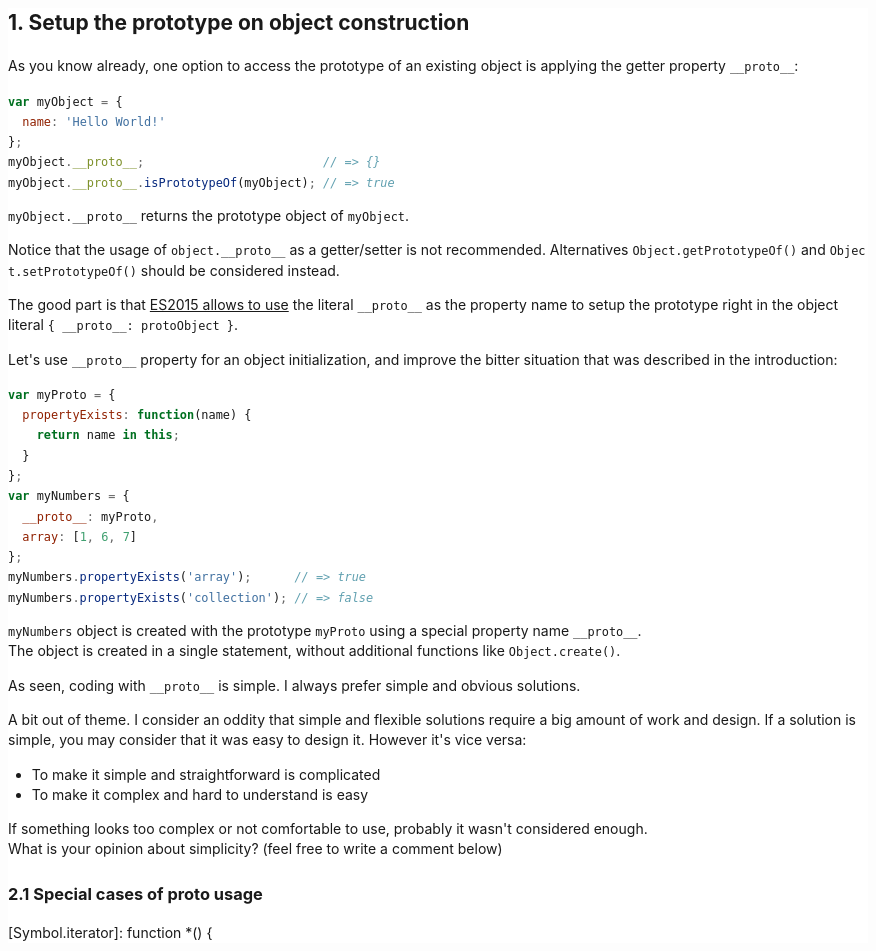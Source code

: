 ## 1. Setup the prototype on object construction

As you know already, one option to access the prototype of an existing object is applying the getter property `__proto__`:  

```javascript
var myObject = {
  name: 'Hello World!'
};
myObject.__proto__;                         // => {}
myObject.__proto__.isPrototypeOf(myObject); // => true
```
`myObject.__proto__` returns the prototype object of `myObject`.  

Notice that the usage of `object.__proto__` as a getter/setter is not recommended. Alternatives `Object.getPrototypeOf()` and `Object.setPrototypeOf()` should be considered instead.  

The good part is that [ES2015 allows to use](http://www.ecma-international.org/ecma-262/6.0/#sec-__proto__-property-names-in-object-initializers) the literal `__proto__` as the property name to setup the prototype right in the object literal  `{ __proto__: protoObject }`.  

Let's use `__proto__` property for an object initialization, and improve the bitter situation that was described in the introduction:  

```javascript
var myProto = {
  propertyExists: function(name) {
    return name in this;    
  }
};
var myNumbers = {
  __proto__: myProto,
  array: [1, 6, 7]
};
myNumbers.propertyExists('array');      // => true
myNumbers.propertyExists('collection'); // => false
```
`myNumbers` object is created with the prototype `myProto` using a special property name `__proto__`.  
The object is created in a single statement, without additional functions like `Object.create()`.  

As seen, coding with `__proto__` is simple. I always prefer simple and obvious solutions.  

A bit out of theme. I consider an oddity that simple and flexible solutions require a big amount of work and design. If a solution is simple, you may consider that it was easy to design it. However it's vice versa: 

* To make it simple and straightforward is complicated
* To make it complex and hard to understand is easy

If something looks too complex or not comfortable to use, probably it wasn't considered enough.  
What is your opinion about simplicity? (feel free to write a comment below)

### 2.1 Special cases of ____proto____ usage


  [prefix('number', 'pi')]: 3.14,
  [prefix('bool', 'false')]: false
   [Symbol.iterator]: function *() {